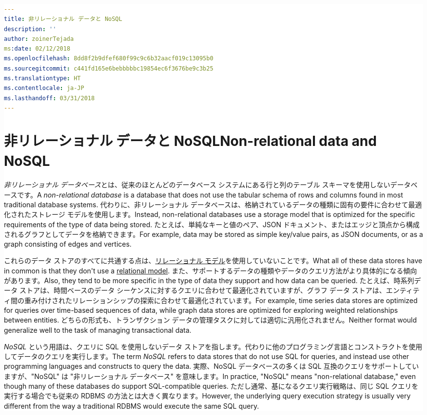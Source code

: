 ```yaml
---
title: 非リレーショナル データと NoSQL
description: ''
author: zoinerTejada
ms:date: 02/12/2018
ms.openlocfilehash: 8dd8f2b9dfef680f99c9c6b32aacf019c13095b0
ms.sourcegitcommit: c441fd165e6bebbbbbc19854ec6f3676be9c3b25
ms.translationtype: HT
ms.contentlocale: ja-JP
ms.lasthandoff: 03/31/2018
---
```

# <a name="non-relational-data-and-nosql"></a><span data-ttu-id="d9307-102">非リレーショナル データと NoSQL</span><span class="sxs-lookup"><span data-stu-id="d9307-102">Non-relational data and NoSQL</span></span>

<span data-ttu-id="d9307-103">*非リレーショナル データベース*とは、従来のほとんどのデータベース システムにある行と列のテーブル スキーマを使用しないデータベースです。</span><span class="sxs-lookup"><span data-stu-id="d9307-103">A *non-relational database* is a database that does not use the tabular schema of rows and columns found in most traditional database systems.</span></span> <span data-ttu-id="d9307-104">代わりに、非リレーショナル データベースは、格納されているデータの種類に固有の要件に合わせて最適化されたストレージ モデルを使用します。</span><span class="sxs-lookup"><span data-stu-id="d9307-104">Instead, non-relational databases use a storage model that is optimized for the specific requirements of the type of data being stored.</span></span> <span data-ttu-id="d9307-105">たとえば、単純なキーと値のペア、JSON ドキュメント、またはエッジと頂点から構成されるグラフとしてデータを格納できます。</span><span class="sxs-lookup"><span data-stu-id="d9307-105">For example, data may be stored as simple key/value pairs, as JSON documents, or as a graph consisting of edges and vertices.</span></span> 

<span data-ttu-id="d9307-106">これらのデータ ストアのすべてに共通する点は、[リレーショナル モデル](./relational-data.md)を使用していないことです。</span><span class="sxs-lookup"><span data-stu-id="d9307-106">What all of these data stores have in common is that they don't use a [relational model](./relational-data.md).</span></span> <span data-ttu-id="d9307-107">また、サポートするデータの種類やデータのクエリ方法がより具体的になる傾向があります。</span><span class="sxs-lookup"><span data-stu-id="d9307-107">Also, they tend to be more specific in the type of data they support and how data can be queried.</span></span> <span data-ttu-id="d9307-108">たとえば、時系列データ ストアは、時間ベースのデータ シーケンスに対するクエリに合わせて最適化されていますが、グラフ データ ストアは、エンティティ間の重み付けされたリレーションシップの探索に合わせて最適化されています。</span><span class="sxs-lookup"><span data-stu-id="d9307-108">For example, time series data stores are optimized for queries over time-based sequences of data, while graph data stores are optimized for exploring weighted relationships between entities.</span></span> <span data-ttu-id="d9307-109">どちらの形式も、トランザクション データの管理タスクに対しては適切に汎用化されません。</span><span class="sxs-lookup"><span data-stu-id="d9307-109">Neither format would generalize well to the task of managing transactional data.</span></span> 

<span data-ttu-id="d9307-110">*NoSQL* という用語は、クエリに SQL を使用しないデータ ストアを指します。代わりに他のプログラミング言語とコンストラクトを使用してデータのクエリを実行します。</span><span class="sxs-lookup"><span data-stu-id="d9307-110">The term *NoSQL* refers to data stores that do not use SQL for queries, and instead use other programming languages and constructs to query the data.</span></span> <span data-ttu-id="d9307-111">実際、NoSQL データベースの多くは SQL 互換のクエリをサポートしていますが、"NoSQL" は "非リレーショナル データベース" を意味します。</span><span class="sxs-lookup"><span data-stu-id="d9307-111">In practice, "NoSQL" means "non-relational database," even though many of these databases do support SQL-compatible queries.</span></span> <span data-ttu-id="d9307-112">ただし通常、基になるクエリ実行戦略は、同じ SQL クエリを実行する場合でも従来の RDBMS の方法とは大きく異なります。</span><span class="sxs-lookup"><span data-stu-id="d9307-112">However, the underlying query execution strategy is usually very different from the way a traditional RDBMS would execute the same SQL query.</span></span>
